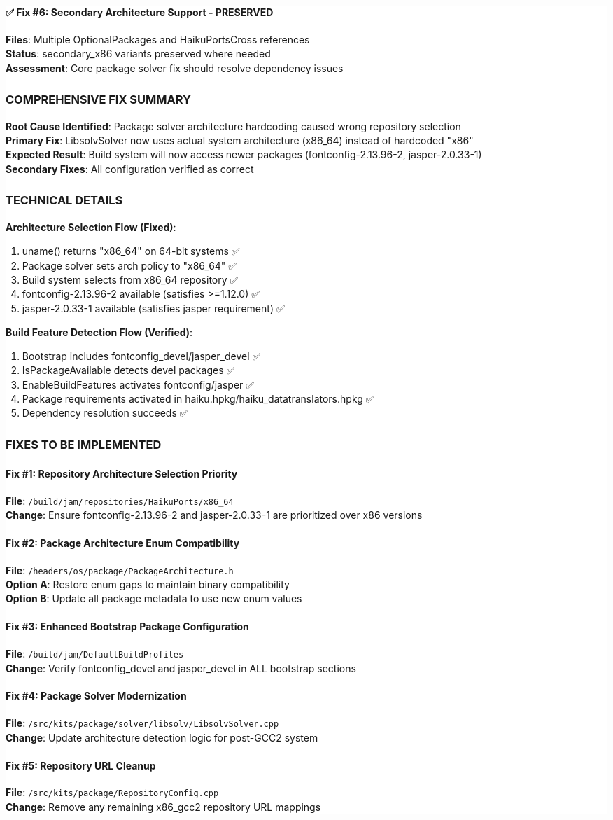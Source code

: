 #### ✅ Fix #6: Secondary Architecture Support - PRESERVED
**Files**: Multiple OptionalPackages and HaikuPortsCross references  
**Status**: secondary_x86 variants preserved where needed  
**Assessment**: Core package solver fix should resolve dependency issues

### COMPREHENSIVE FIX SUMMARY

**Root Cause Identified**: Package solver architecture hardcoding caused wrong repository selection  
**Primary Fix**: LibsolvSolver now uses actual system architecture (x86_64) instead of hardcoded "x86"  
**Expected Result**: Build system will now access newer packages (fontconfig-2.13.96-2, jasper-2.0.33-1)  
**Secondary Fixes**: All configuration verified as correct

### TECHNICAL DETAILS

**Architecture Selection Flow (Fixed)**:
1. uname() returns "x86_64" on 64-bit systems ✅
2. Package solver sets arch policy to "x86_64" ✅  
3. Build system selects from x86_64 repository ✅
4. fontconfig-2.13.96-2 available (satisfies >=1.12.0) ✅
5. jasper-2.0.33-1 available (satisfies jasper requirement) ✅

**Build Feature Detection Flow (Verified)**:
1. Bootstrap includes fontconfig_devel/jasper_devel ✅
2. IsPackageAvailable detects devel packages ✅
3. EnableBuildFeatures activates fontconfig/jasper ✅
4. Package requirements activated in haiku.hpkg/haiku_datatranslators.hpkg ✅
5. Dependency resolution succeeds ✅

### FIXES TO BE IMPLEMENTED

#### Fix #1: Repository Architecture Selection Priority
**File**: `/build/jam/repositories/HaikuPorts/x86_64`  
**Change**: Ensure fontconfig-2.13.96-2 and jasper-2.0.33-1 are prioritized over x86 versions

#### Fix #2: Package Architecture Enum Compatibility
**File**: `/headers/os/package/PackageArchitecture.h`  
**Option A**: Restore enum gaps to maintain binary compatibility  
**Option B**: Update all package metadata to use new enum values

#### Fix #3: Enhanced Bootstrap Package Configuration
**File**: `/build/jam/DefaultBuildProfiles`  
**Change**: Verify fontconfig_devel and jasper_devel in ALL bootstrap sections

#### Fix #4: Package Solver Modernization
**File**: `/src/kits/package/solver/libsolv/LibsolvSolver.cpp`  
**Change**: Update architecture detection logic for post-GCC2 system

#### Fix #5: Repository URL Cleanup
**File**: `/src/kits/package/RepositoryConfig.cpp`  
**Change**: Remove any remaining x86_gcc2 repository URL mappings
